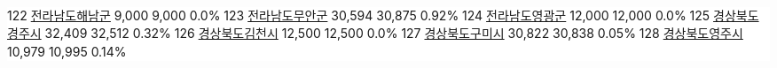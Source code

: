   <tr class="item">
    <td>122</td>
    <td><a href="/apt/전라남도해남군">전라남도해남군</a></td>
    <td>9,000</td>
    <td>9,000</td>
    <td>0.0%</td>
  </tr>

  <tr class="item">
    <td>123</td>
    <td><a href="/apt/전라남도무안군">전라남도무안군</a></td>
    <td>30,594</td>
    <td>30,875</td>
    <td>0.92%</td>
  </tr>

  <tr class="item">
    <td>124</td>
    <td><a href="/apt/전라남도영광군">전라남도영광군</a></td>
    <td>12,000</td>
    <td>12,000</td>
    <td>0.0%</td>
  </tr>

  <tr class="item">
    <td>125</td>
    <td><a href="/apt/경상북도경주시">경상북도경주시</a></td>
    <td>32,409</td>
    <td>32,512</td>
    <td>0.32%</td>
  </tr>

  <tr class="item">
    <td>126</td>
    <td><a href="/apt/경상북도김천시">경상북도김천시</a></td>
    <td>12,500</td>
    <td>12,500</td>
    <td>0.0%</td>
  </tr>

  <tr class="item">
    <td>127</td>
    <td><a href="/apt/경상북도구미시">경상북도구미시</a></td>
    <td>30,822</td>
    <td>30,838</td>
    <td>0.05%</td>
  </tr>

  <tr class="item">
    <td>128</td>
    <td><a href="/apt/경상북도영주시">경상북도영주시</a></td>
    <td>10,979</td>
    <td>10,995</td>
    <td>0.14%</td>
  </tr>
